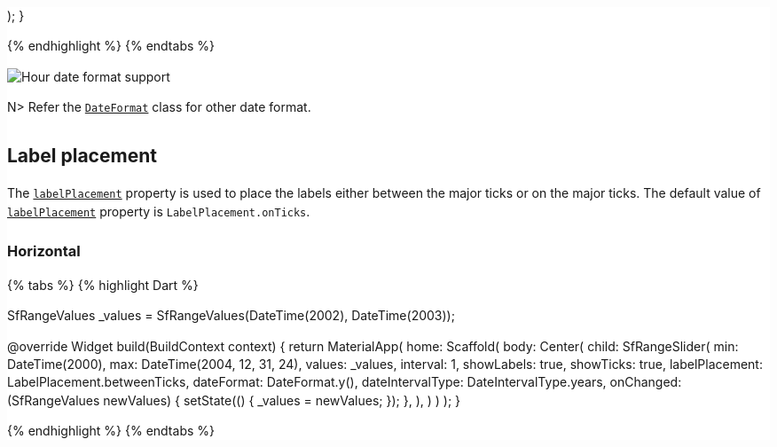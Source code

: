   );
}

{% endhighlight %}
{% endtabs %}

![Hour date format support](images/label-and-divider/vertical-hour-date-format.png)

N> Refer the [`DateFormat`](https://api.flutter.dev/flutter/intl/DateFormat-class.html) class for other date format.

## Label placement

The [`labelPlacement`](https://pub.dev/documentation/syncfusion_flutter_sliders/latest/sliders/SfRangeSlider/labelPlacement.html) property is used to place the labels either between the major ticks or on the major ticks. The default value of [`labelPlacement`](https://pub.dev/documentation/syncfusion_flutter_sliders/latest/sliders/SfRangeSlider/labelPlacement.html) property is `LabelPlacement.onTicks`.

### Horizontal

{% tabs %}
{% highlight Dart %}

SfRangeValues _values = SfRangeValues(DateTime(2002), DateTime(2003));

@override
Widget build(BuildContext context) {
  return MaterialApp(
      home: Scaffold(
          body: Center(
              child: SfRangeSlider(
                    min: DateTime(2000),
                    max: DateTime(2004, 12, 31, 24),
                    values: _values,
                    interval: 1,
                    showLabels: true,
                    showTicks: true,
                    labelPlacement: LabelPlacement.betweenTicks,
                    dateFormat: DateFormat.y(),
                    dateIntervalType: DateIntervalType.years,
                    onChanged: (SfRangeValues newValues) {
                        setState(() {
                            _values = newValues;
                        });
                   },
              ),
          )
      )
  );
}

{% endhighlight %}
{% endtabs %}

